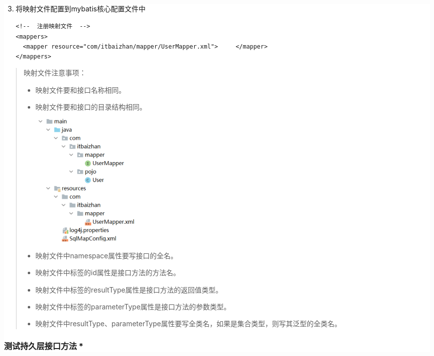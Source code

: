 3. 将映射文件配置到mybatis核心配置文件中

   ```xml-dtd
   <!--  注册映射文件  -->
   <mappers>
     <mapper resource="com/itbaizhan/mapper/UserMapper.xml">     </mapper>
   </mappers>
   ```

> 映射文件注意事项：
>
> - 映射文件要和接口名称相同。
>
> - 映射文件要和接口的目录结构相同。
>
>   <img src="./mybatis_imgs/屏幕截图 2023-01-01 143500.png" alt="image-20211101170541119" style="zoom:50%;" />
>
> - 映射文件中namespace属性要写接口的全名。
>
> - 映射文件中标签的id属性是接口方法的方法名。
>
> - 映射文件中标签的resultType属性是接口方法的返回值类型。
>
> - 映射文件中标签的parameterType属性是接口方法的参数类型。
>
> - 映射文件中resultType、parameterType属性要写全类名，如果是集合类型，则写其泛型的全类名。

### 测试持久层接口方法 *
